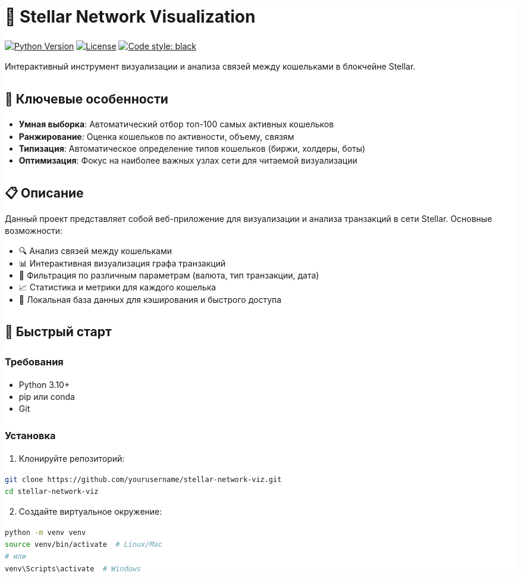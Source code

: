 # 🌟 Stellar Network Visualization

[![Python Version](https://img.shields.io/badge/python-3.10%2B-blue)](https://www.python.org/downloads/)
[![License](https://img.shields.io/badge/license-MIT-green)](LICENSE)
[![Code style: black](https://img.shields.io/badge/code%20style-black-000000.svg)](https://github.com/psf/black)

Интерактивный инструмент визуализации и анализа связей между кошельками в блокчейне Stellar.

## 🎯 Ключевые особенности

- **Умная выборка**: Автоматический отбор топ-100 самых активных кошельков
- **Ранжирование**: Оценка кошельков по активности, объему, связям
- **Типизация**: Автоматическое определение типов кошельков (биржи, холдеры, боты)
- **Оптимизация**: Фокус на наиболее важных узлах сети для читаемой визуализации

## 📋 Описание

Данный проект представляет собой веб-приложение для визуализации и анализа транзакций в сети Stellar. Основные возможности:

- 🔍 Анализ связей между кошельками
- 📊 Интерактивная визуализация графа транзакций
- 🎯 Фильтрация по различным параметрам (валюта, тип транзакции, дата)
- 📈 Статистика и метрики для каждого кошелька
- 💾 Локальная база данных для кэширования и быстрого доступа

## 🚀 Быстрый старт

### Требования

- Python 3.10+
- pip или conda
- Git

### Установка

1. Клонируйте репозиторий:
```bash
git clone https://github.com/yourusername/stellar-network-viz.git
cd stellar-network-viz
```

2. Создайте виртуальное окружение:
```bash
python -m venv venv
source venv/bin/activate  # Linux/Mac
# или
venv\Scripts\activate  # Windows
```

